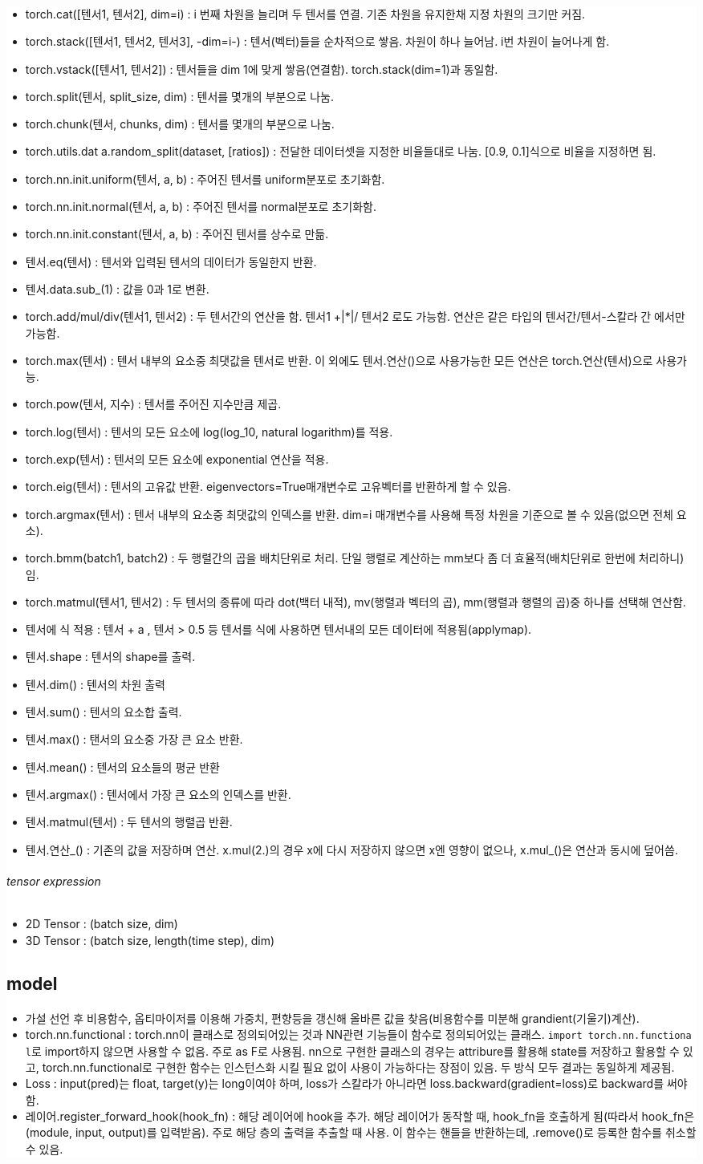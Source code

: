 - torch.cat(\[텐서1, 텐서2], dim=i) : i 번째 차원을 늘리며 두 텐서를 연결. 기존 차원을 유지한채 지정 차원의 크기만 커짐.
- torch.stack(\[텐서1, 텐서2, 텐서3], -dim=i-) : 텐서(벡터)들을 순차적으로 쌓음. 차원이 하나 늘어남. i번 차원이 늘어나게 함.
- torch.vstack(\[텐서1, 텐서2]) : 텐서들을 dim 1에 맞게 쌓음(연결함). torch.stack(dim=1)과 동일함.

- torch.split(텐서, split_size, dim) : 텐서를 몇개의 부분으로 나눔.
- torch.chunk(텐서, chunks, dim) : 텐서를 몇개의 부분으로 나눔.
- torch.utils.dat a.random_split(dataset, [ratios\]) : 전달한 데이터셋을 지정한 비율들대로 나눔. [0.9, 0.1\]식으로 비율을 지정하면 됨.

- torch.nn.init.uniform(텐서, a, b) : 주어진 텐서를 uniform분포로 초기화함.
- torch.nn.init.normal(텐서, a, b) : 주어진 텐서를 normal분포로 초기화함.
- torch.nn.init.constant(텐서, a, b) : 주어진 텐서를 상수로 만듦.

- 텐서.eq(텐서) : 텐서와 입력된 텐서의 데이터가 동일한지 반환.
- 텐서.data.sub_(1) : 값을 0과 1로 변환.  
- torch.add/mul/div(텐서1, 텐서2) : 두 텐서간의 연산을 함. 텐서1 +|*|/ 텐서2 로도 가능함. 연산은 같은 타입의 텐서간/텐서-스칼라 간 에서만 가능함.
- torch.max(텐서) : 텐서 내부의 요소중 최댓값을 텐서로 반환. 이 외에도 텐서.연산()으로 사용가능한 모든 연산은 torch.연산(텐서)으로 사용가능.  
- torch.pow(텐서, 지수) : 텐서를 주어진 지수만큼 제곱.
- torch.log(텐서) : 텐서의 모든 요소에 log(log_10, natural logarithm)를 적용.
- torch.exp(텐서) : 텐서의 모든 요소에 exponential 연산을 적용.
- torch.eig(텐서) : 텐서의 고유값 반환. eigenvectors=True매개변수로 고유벡터를 반환하게 할 수 있음.
- torch.argmax(텐서) : 텐서 내부의 요소중 최댓값의 인덱스를 반환. dim=i 매개변수를 사용해 특정 차원을 기준으로 볼 수 있음(없으면 전체 요소).
- torch.bmm(batch1, batch2) : 두 행렬간의 곱을 배치단위로 처리. 단일 행렬로 계산하는 mm보다 좀 더 효율적(배치단위로 한번에 처리하니)임. 
- torch.matmul(텐서1, 텐서2) : 두 텐서의 종류에 따라 dot(백터 내적), mv(행렬과 벡터의 곱), mm(행렬과 행렬의 곱)중 하나를 선택해 연산함.

- 텐서에 식 적용 : 텐서 + a , 텐서 > 0.5 등 텐서를 식에 사용하면 텐서내의 모든 데이터에 적용됨(applymap).
- 텐서.shape : 텐서의 shape를 출력.
- 텐서.dim() : 텐서의 차원 출력
- 텐서.sum() : 텐서의 요소합 출력.
- 텐서.max() : 탠서의 요소중 가장 큰 요소 반환.
- 텐서.mean() : 텐서의 요소들의 평균 반환
- 텐서.argmax() : 텐서에서 가장 큰 요소의 인덱스를 반환.
- 텐서.matmul(텐서) : 두 텐서의 행렬곱 반환.
- 텐서.연산_() : 기존의 값을 저장하며 연산. x.mul(2.)의 경우 x에 다시 저장하지 않으면 x엔 영향이 없으나, x.mul_()은 연산과 동시에 덮어씀.

###### tensor expression
- 2D Tensor : (batch size, dim)
- 3D Tensor : (batch size, length(time step), dim)


## model
- 가설 선언 후 비용함수, 옵티마이저를 이용해 가중치, 편향등을 갱신해 올바른 값을 찾음(비용함수를 미분해 grandient(기울기)계산). 
- torch.nn.functional : torch.nn이 클래스로 정의되어있는 것과 NN관련 기능들이 함수로 정의되어있는 클래스. `import torch.nn.functional`로 import하지 않으면 사용할 수 없음. 주로 as F로 사용됨.
  nn으로 구현한 클래스의 경우는 attribure를 활용해 state를 저장하고 활용할 수 있고, torch.nn.functional로 구현한 함수는 인스턴스화 시킬 필요 없이 사용이 가능하다는 장점이 있음. 두 방식 모두 결과는 동일하게 제공됨.
- Loss : input(pred)는 float, target(y)는 long이여야 하며, loss가 스칼라가 아니라면 loss.backward(gradient=loss)로 backward를 써야 함.
- 레이어.register_forward_hook(hook_fn) : 해당 레이어에 hook을 추가. 해당 레이어가 동작할 때, hook_fn을 호출하게 됨(따라서 hook_fn은(module, input, output)를 입력받음). 주로 해당 층의 출력을 추출할 때 사용. 이 함수는 핸들을 반환하는데, .remove()로 등록한 함수를 취소할 수 있음. 
